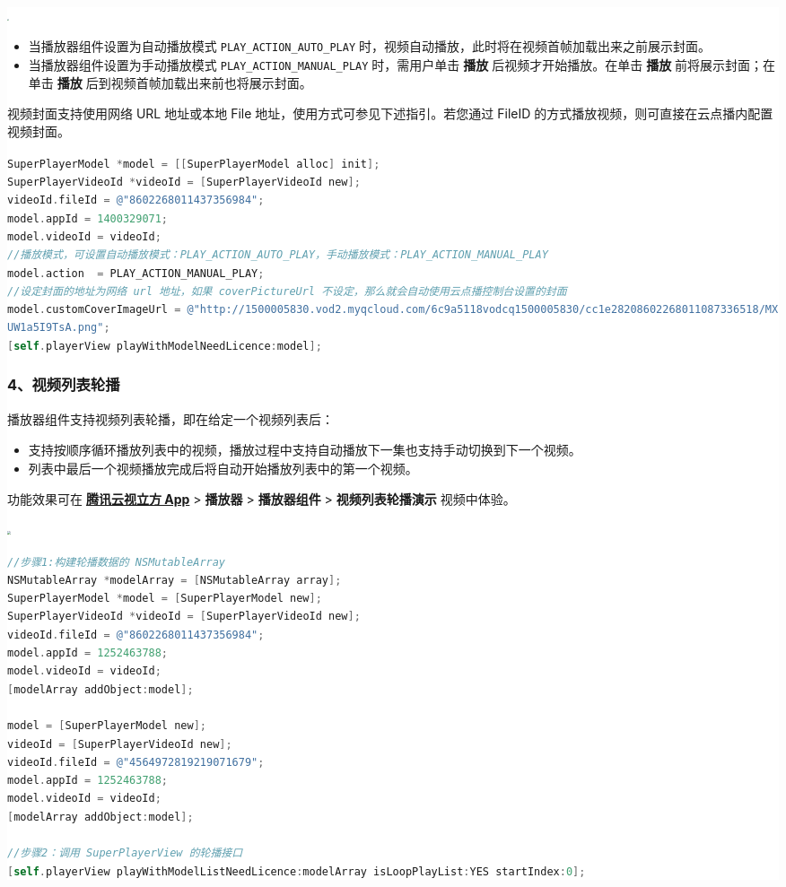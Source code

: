 <img src="https://qcloudimg.tencent-cloud.cn/raw/f437e6d69b191a1e143a36edc61f7ebe.png" style="zoom:15%;" />

* 当播放器组件设置为自动播放模式 `PLAY_ACTION_AUTO_PLAY` 时，视频自动播放，此时将在视频首帧加载出来之前展示封面。
* 当播放器组件设置为手动播放模式 `PLAY_ACTION_MANUAL_PLAY` 时，需用户单击 **播放** 后视频才开始播放。在单击 **播放** 前将展示封面；在单击 **播放** 后到视频首帧加载出来前也将展示封面。

视频封面支持使用网络 URL 地址或本地 File 地址，使用方式可参见下述指引。若您通过 FileID 的方式播放视频，则可直接在云点播内配置视频封面。

```objective-c
SuperPlayerModel *model = [[SuperPlayerModel alloc] init];
SuperPlayerVideoId *videoId = [SuperPlayerVideoId new];
videoId.fileId = @"8602268011437356984"; 
model.appId = 1400329071;
model.videoId = videoId;
//播放模式，可设置自动播放模式：PLAY_ACTION_AUTO_PLAY，手动播放模式：PLAY_ACTION_MANUAL_PLAY
model.action  = PLAY_ACTION_MANUAL_PLAY; 
//设定封面的地址为网络 url 地址，如果 coverPictureUrl 不设定，那么就会自动使用云点播控制台设置的封面
model.customCoverImageUrl = @"http://1500005830.vod2.myqcloud.com/6c9a5118vodcq1500005830/cc1e28208602268011087336518/MXUW1a5I9TsA.png"; 
[self.playerView playWithModelNeedLicence:model];
```

### 4、视频列表轮播

播放器组件支持视频列表轮播，即在给定一个视频列表后：

* 支持按顺序循环播放列表中的视频，播放过程中支持自动播放下一集也支持手动切换到下一个视频。
* 列表中最后一个视频播放完成后将自动开始播放列表中的第一个视频。

功能效果可在 [**腾讯云视立方 App**](#qrcode) > **播放器** > **播放器组件** > **视频列表轮播演示** 视频中体验。

<img src="https://qcloudimg.tencent-cloud.cn/raw/84a0166e9e89f8371bcfbe26a78f2231.png" style="zoom:25%;" />

```objective-c
//步骤1:构建轮播数据的 NSMutableArray
NSMutableArray *modelArray = [NSMutableArray array];
SuperPlayerModel *model = [SuperPlayerModel new];
SuperPlayerVideoId *videoId = [SuperPlayerVideoId new];
videoId.fileId = @"8602268011437356984"; 
model.appId = 1252463788;
model.videoId = videoId;
[modelArray addObject:model];

model = [SuperPlayerModel new];
videoId = [SuperPlayerVideoId new];
videoId.fileId = @"4564972819219071679";
model.appId = 1252463788;
model.videoId = videoId;
[modelArray addObject:model];

//步骤2：调用 SuperPlayerView 的轮播接口
[self.playerView playWithModelListNeedLicence:modelArray isLoopPlayList:YES startIndex:0];
```
